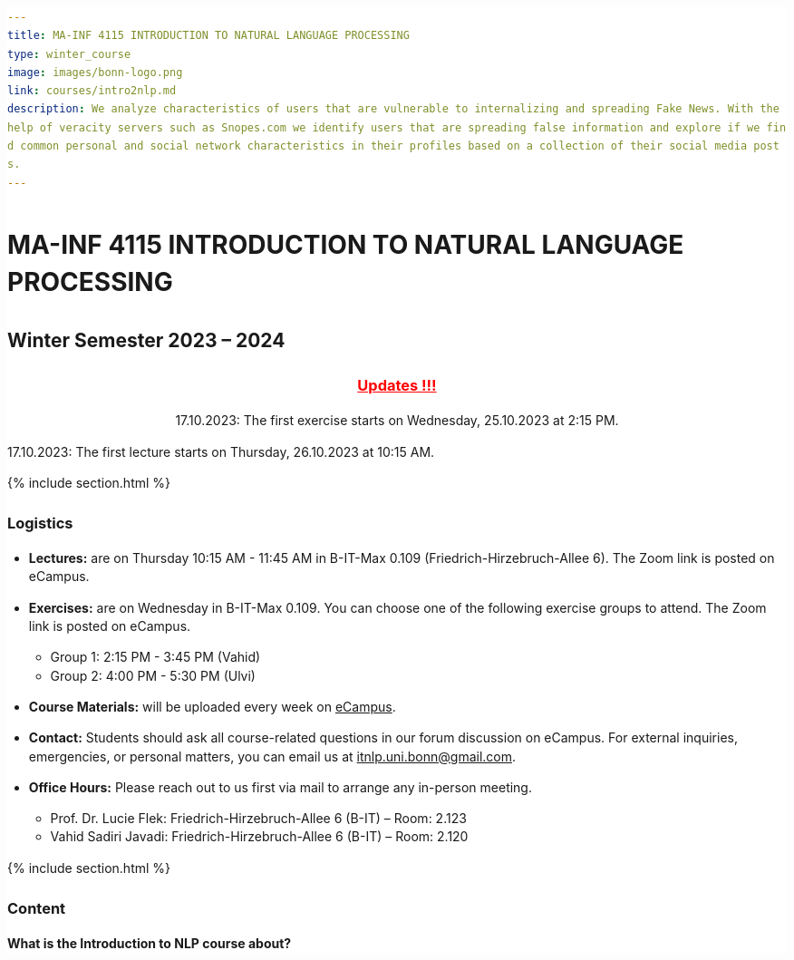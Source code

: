```yaml
---
title: MA-INF 4115 INTRODUCTION TO NATURAL LANGUAGE PROCESSING
type: winter_course
image: images/bonn-logo.png
link: courses/intro2nlp.md
description: We analyze characteristics of users that are vulnerable to internalizing and spreading Fake News. With the help of veracity servers such as Snopes.com we identify users that are spreading false information and explore if we find common personal and social network characteristics in their profiles based on a collection of their social media posts.
---
```


# MA-INF 4115 INTRODUCTION TO NATURAL LANGUAGE PROCESSING

## Winter Semester 2023 – 2024

<h3 style="text-align: center;"><span style="color: #ff0000"><u><b>Updates !!!</b></u> </span>
</h3>
<p style="text-align: center;"> 17.10.2023: The first exercise starts on Wednesday, 25.10.2023 at 2:15 PM. <br>

17.10.2023: The first lecture starts on Thursday, 26.10.2023 at 10:15 AM.</p>

{% include section.html %}

### **Logistics**

- **Lectures:** are on Thursday 10:15 AM - 11:45 AM in B-IT-Max 0.109 (Friedrich-Hirzebruch-Allee 6). The Zoom link is posted on eCampus.

- **Exercises:** are on Wednesday in B-IT-Max 0.109. You can choose one of the following exercise groups to attend. The Zoom link is posted on eCampus.

    - Group 1: 2:15 PM - 3:45 PM (Vahid)
    - Group 2: 4:00 PM - 5:30 PM (Ulvi)

- **Course Materials:** will be uploaded every week on  [eCampus](https://ecampus.uni-bonn.de/goto_ecampus_crs_3150102.html).

- **Contact:** Students should ask all course-related questions in our forum discussion on eCampus. For external inquiries, emergencies, or personal matters, you can email us at [itnlp.uni.bonn@gmail.com](mailto:itnlp.uni.bonn@gmail.com).

- **Office Hours:** Please reach out to us first via mail to arrange any in-person meeting. 
    - Prof. Dr. Lucie Flek: Friedrich-Hirzebruch-Allee 6 (B-IT) – Room: 2.123
    - Vahid Sadiri Javadi: Friedrich-Hirzebruch-Allee 6 (B-IT) – Room: 2.120


{% include section.html %}

### **Content**

**What is the Introduction to NLP course about?**
